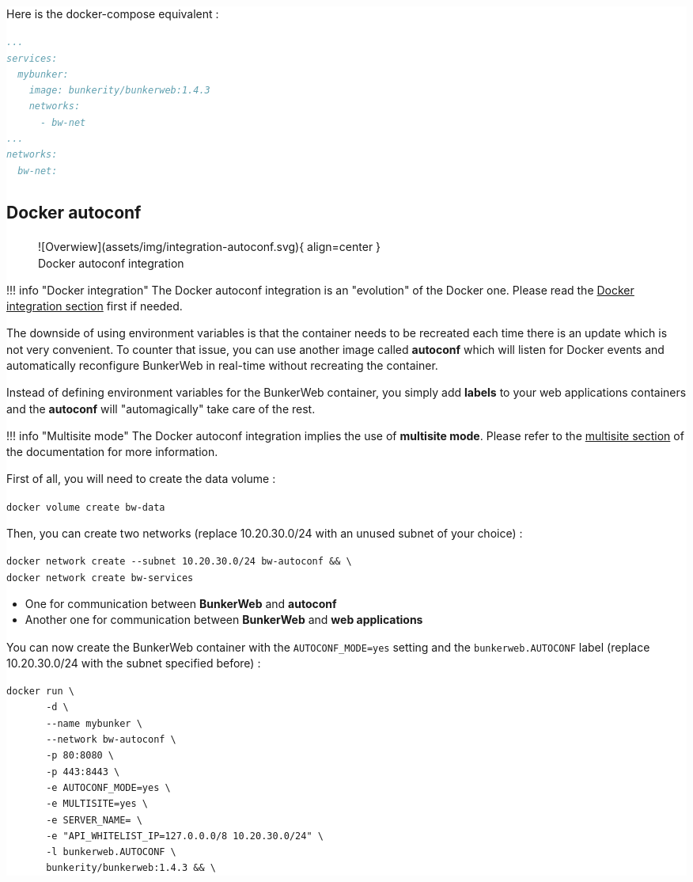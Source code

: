 Here is the docker-compose equivalent :

```yaml
...
services:
  mybunker:
    image: bunkerity/bunkerweb:1.4.3
    networks:
      - bw-net
...
networks:
  bw-net:
```

## Docker autoconf

<figure markdown>
  ![Overwiew](assets/img/integration-autoconf.svg){ align=center }
  <figcaption>Docker autoconf integration</figcaption>
</figure>

!!! info "Docker integration"
    The Docker autoconf integration is an "evolution" of the Docker one. Please read the [Docker integration section](#docker) first if needed.

The downside of using environment variables is that the container needs to be recreated each time there is an update which is not very convenient. To counter that issue, you can use another image called **autoconf** which will listen for Docker events and automatically reconfigure BunkerWeb in real-time without recreating the container.

Instead of defining environment variables for the BunkerWeb container, you simply add **labels** to your web applications containers and the **autoconf** will "automagically" take care of the rest.

!!! info "Multisite mode"
    The Docker autoconf integration implies the use of **multisite mode**. Please refer to the [multisite section](/1.4/concepts/#multisite-mode) of the documentation for more information.

First of all, you will need to create the data volume :

```shell
docker volume create bw-data
```

Then, you can create two networks (replace 10.20.30.0/24 with an unused subnet of your choice) :

```shell
docker network create --subnet 10.20.30.0/24 bw-autoconf && \
docker network create bw-services
```

- One for communication between **BunkerWeb** and **autoconf**
- Another one for communication between **BunkerWeb** and **web applications**

You can now create the BunkerWeb container with the `AUTOCONF_MODE=yes` setting and the `bunkerweb.AUTOCONF` label (replace 10.20.30.0/24 with the subnet specified before) :

```shell
docker run \
       -d \
       --name mybunker \
	   --network bw-autoconf \
	   -p 80:8080 \
	   -p 443:8443 \
	   -e AUTOCONF_MODE=yes \
	   -e MULTISITE=yes \
	   -e SERVER_NAME= \
	   -e "API_WHITELIST_IP=127.0.0.0/8 10.20.30.0/24" \
	   -l bunkerweb.AUTOCONF \
	   bunkerity/bunkerweb:1.4.3 && \

```